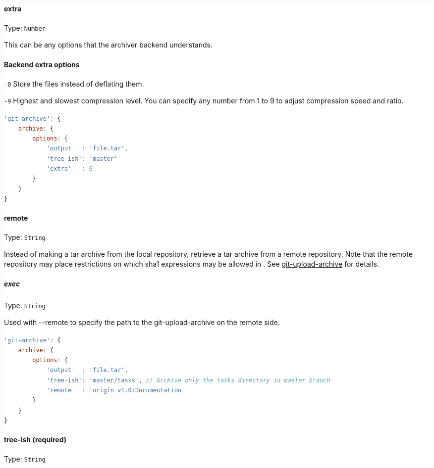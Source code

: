 #### extra
Type: `Number`

This can be any options that the archiver backend understands.


#### Backend extra options

`-0`
Store the files instead of deflating them.

`-9`
Highest and slowest compression level. You can specify any number from 1 to 9 to adjust compression speed and ratio.

```js
'git-archive': {
	archive: {
		options: {
			'output'  : 'file.tar',
			'tree-ish': 'master'
			'extra'   : 6
		}
	}
}
```

#### remote
Type: `String`

Instead of making a tar archive from the local repository, retrieve a tar archive from a remote repository. Note that the remote repository may place restrictions on which sha1 expressions may be allowed in <tree-ish>. See [git-upload-archive](http://git-scm.com/docs/git-upload-archive) for details.


##### exec
Type: `String`

Used with --remote to specify the path to the git-upload-archive on the remote side.


```js
'git-archive': {
	archive: {
		options: {
			'output'  : 'file.tar',
			'tree-ish': 'master/tasks', // Archive only the tasks directory in master branch
			'remote'  : 'origin v1.0:Documentation'
		}
	}
}
```


#### tree-ish  (required)
Type: `String`
